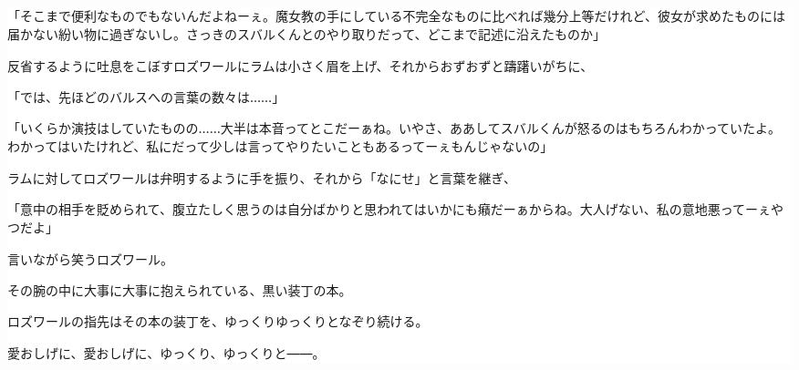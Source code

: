 「そこまで便利なものでもないんだよねーぇ。魔女教の手にしている不完全なものに比べれば幾分上等だけれど、彼女が求めたものには届かない紛い物に過ぎないし。さっきのスバルくんとのやり取りだって、どこまで記述に沿えたものか」

反省するように吐息をこぼすロズワールにラムは小さく眉を上げ、それからおずおずと躊躇いがちに、

「では、先ほどのバルスへの言葉の数々は……」

「いくらか演技はしていたものの……大半は本音ってとこだーぁね。いやさ、ああしてスバルくんが怒るのはもちろんわかっていたよ。わかってはいたけれど、私にだって少しは言ってやりたいこともあるってーぇもんじゃないの」

ラムに対してロズワールは弁明するように手を振り、それから「なにせ」と言葉を継ぎ、

「意中の相手を貶められて、腹立たしく思うのは自分ばかりと思われてはいかにも癪だーぁからね。大人げない、私の意地悪ってーぇやつだよ」

言いながら笑うロズワール。

その腕の中に大事に大事に抱えられている、黒い装丁の本。

ロズワールの指先はその本の装丁を、ゆっくりゆっくりとなぞり続ける。

愛おしげに、愛おしげに、ゆっくり、ゆっくりと――。

